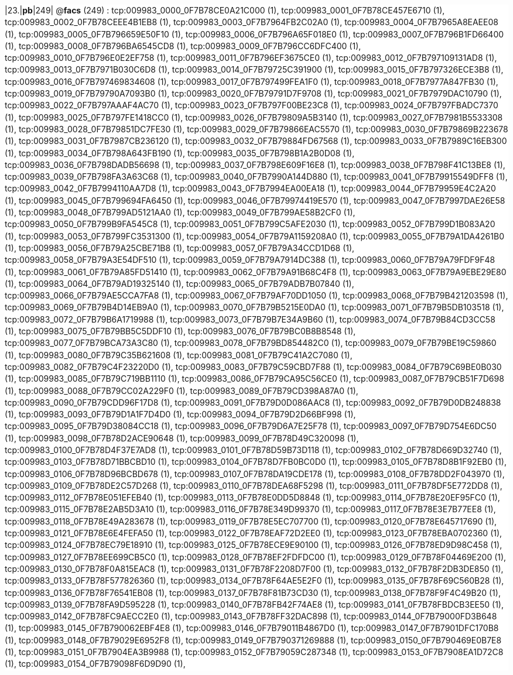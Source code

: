 |23.|__pb__|249| @__facs__ (249) : tcp:009983_0000_0F7B78CE0A21C000 (1), tcp:009983_0001_0F7B78CE457E6710 (1), tcp:009983_0002_0F7B78CEEE4B1EB8 (1), tcp:009983_0003_0F7B7964FB2C02A0 (1), tcp:009983_0004_0F7B7965A8EAEE08 (1), tcp:009983_0005_0F7B796659E50F10 (1), tcp:009983_0006_0F7B796A65F018E0 (1), tcp:009983_0007_0F7B796B1FD66400 (1), tcp:009983_0008_0F7B796BA6545CD8 (1), tcp:009983_0009_0F7B796CC6DFC400 (1), tcp:009983_0010_0F7B796E0E2EF758 (1), tcp:009983_0011_0F7B796EF3675CE0 (1), tcp:009983_0012_0F7B797109131AD8 (1), tcp:009983_0013_0F7B7971B030C6D8 (1), tcp:009983_0014_0F7B79725C391900 (1), tcp:009983_0015_0F7B797326ECE3B8 (1), tcp:009983_0016_0F7B797469834608 (1), tcp:009983_0017_0F7B797499FEA1F0 (1), tcp:009983_0018_0F7B7977A847FB30 (1), tcp:009983_0019_0F7B79790A7093B0 (1), tcp:009983_0020_0F7B79791D7F9708 (1), tcp:009983_0021_0F7B7979DAC10790 (1), tcp:009983_0022_0F7B797AAAF4AC70 (1), tcp:009983_0023_0F7B797F00BE23C8 (1), tcp:009983_0024_0F7B797FBADC7370 (1), tcp:009983_0025_0F7B797FE1418CC0 (1), tcp:009983_0026_0F7B79809A5B3140 (1), tcp:009983_0027_0F7B7981B5533308 (1), tcp:009983_0028_0F7B79851DC7FE30 (1), tcp:009983_0029_0F7B79866EAC5570 (1), tcp:009983_0030_0F7B79869B223678 (1), tcp:009983_0031_0F7B7987CB236120 (1), tcp:009983_0032_0F7B79884FD67568 (1), tcp:009983_0033_0F7B7989C16EB300 (1), tcp:009983_0034_0F7B798A643FB190 (1), tcp:009983_0035_0F7B798B1A2B0D08 (1), tcp:009983_0036_0F7B798DADB56698 (1), tcp:009983_0037_0F7B798E609F16E8 (1), tcp:009983_0038_0F7B798F41C13BE8 (1), tcp:009983_0039_0F7B798FA3A63C68 (1), tcp:009983_0040_0F7B7990A144D880 (1), tcp:009983_0041_0F7B79915549DFF8 (1), tcp:009983_0042_0F7B7994110AA7D8 (1), tcp:009983_0043_0F7B7994EA00EA18 (1), tcp:009983_0044_0F7B79959E4C2A20 (1), tcp:009983_0045_0F7B799694FA6450 (1), tcp:009983_0046_0F7B79974419E570 (1), tcp:009983_0047_0F7B7997DAE26E58 (1), tcp:009983_0048_0F7B799AD5121AA0 (1), tcp:009983_0049_0F7B799AE58B2CF0 (1), tcp:009983_0050_0F7B799B9FA545C8 (1), tcp:009983_0051_0F7B799C5AFE2030 (1), tcp:009983_0052_0F7B799D1B083A20 (1), tcp:009983_0053_0F7B799FC3531300 (1), tcp:009983_0054_0F7B79A1159208A0 (1), tcp:009983_0055_0F7B79A1DA4261B0 (1), tcp:009983_0056_0F7B79A25CBE71B8 (1), tcp:009983_0057_0F7B79A34CCD1D68 (1), tcp:009983_0058_0F7B79A3E54DF510 (1), tcp:009983_0059_0F7B79A7914DC388 (1), tcp:009983_0060_0F7B79A79FDF9F48 (1), tcp:009983_0061_0F7B79A85FD51410 (1), tcp:009983_0062_0F7B79A91B68C4F8 (1), tcp:009983_0063_0F7B79A9EBE29E80 (1), tcp:009983_0064_0F7B79AD19325140 (1), tcp:009983_0065_0F7B79ADB7B07840 (1), tcp:009983_0066_0F7B79AE5CCA7FA8 (1), tcp:009983_0067_0F7B79AF70DD1050 (1), tcp:009983_0068_0F7B79B421203598 (1), tcp:009983_0069_0F7B79B4D14EB9A0 (1), tcp:009983_0070_0F7B79B5215E0DA0 (1), tcp:009983_0071_0F7B79B5DB103518 (1), tcp:009983_0072_0F7B79B6A1719988 (1), tcp:009983_0073_0F7B79B7E34A9B60 (1), tcp:009983_0074_0F7B79B84CD3CC58 (1), tcp:009983_0075_0F7B79BB5C5DDF10 (1), tcp:009983_0076_0F7B79BC0B8B8548 (1), tcp:009983_0077_0F7B79BCA73A3C80 (1), tcp:009983_0078_0F7B79BD854482C0 (1), tcp:009983_0079_0F7B79BE19C59860 (1), tcp:009983_0080_0F7B79C35B621608 (1), tcp:009983_0081_0F7B79C41A2C7080 (1), tcp:009983_0082_0F7B79C4F23220D0 (1), tcp:009983_0083_0F7B79C59CBD7F88 (1), tcp:009983_0084_0F7B79C69BE0B030 (1), tcp:009983_0085_0F7B79C719BB1110 (1), tcp:009983_0086_0F7B79CA95C56CE0 (1), tcp:009983_0087_0F7B79CB51F7D698 (1), tcp:009983_0088_0F7B79CC02A229F0 (1), tcp:009983_0089_0F7B79CD398A87A0 (1), tcp:009983_0090_0F7B79CDD96F17D8 (1), tcp:009983_0091_0F7B79D0D086AAC8 (1), tcp:009983_0092_0F7B79D0DB248838 (1), tcp:009983_0093_0F7B79D1A1F7D4D0 (1), tcp:009983_0094_0F7B79D2D66BF998 (1), tcp:009983_0095_0F7B79D38084CC18 (1), tcp:009983_0096_0F7B79D6A7E25F78 (1), tcp:009983_0097_0F7B79D754E6DC50 (1), tcp:009983_0098_0F7B78D2ACE90648 (1), tcp:009983_0099_0F7B78D49C320098 (1), tcp:009983_0100_0F7B78D4F37E7AD8 (1), tcp:009983_0101_0F7B78D59B73D118 (1), tcp:009983_0102_0F7B78D669D32740 (1), tcp:009983_0103_0F7B78D71BBCBD10 (1), tcp:009983_0104_0F7B78D7FB0BC0D0 (1), tcp:009983_0105_0F7B78D8B1F92EB0 (1), tcp:009983_0106_0F7B78D96BCBD678 (1), tcp:009983_0107_0F7B78DA19CDE178 (1), tcp:009983_0108_0F7B78DD2F043970 (1), tcp:009983_0109_0F7B78DE2C57D268 (1), tcp:009983_0110_0F7B78DEA68F5298 (1), tcp:009983_0111_0F7B78DF5E772DD8 (1), tcp:009983_0112_0F7B78E051EFEB40 (1), tcp:009983_0113_0F7B78E0DD5D8848 (1), tcp:009983_0114_0F7B78E20EF95FC0 (1), tcp:009983_0115_0F7B78E2AB5D3A10 (1), tcp:009983_0116_0F7B78E349D99370 (1), tcp:009983_0117_0F7B78E3E7B77EE8 (1), tcp:009983_0118_0F7B78E49A283678 (1), tcp:009983_0119_0F7B78E5EC707700 (1), tcp:009983_0120_0F7B78E645717690 (1), tcp:009983_0121_0F7B78E6E4FEFA50 (1), tcp:009983_0122_0F7B78EAF72D2EE0 (1), tcp:009983_0123_0F7B78EBA0702360 (1), tcp:009983_0124_0F7B78EC79E18910 (1), tcp:009983_0125_0F7B78ECE9E90100 (1), tcp:009983_0126_0F7B78ED9D98C458 (1), tcp:009983_0127_0F7B78EE699CB5C0 (1), tcp:009983_0128_0F7B78EF2FDFDC00 (1), tcp:009983_0129_0F7B78F04469E200 (1), tcp:009983_0130_0F7B78F0A815EAC8 (1), tcp:009983_0131_0F7B78F2208D7F00 (1), tcp:009983_0132_0F7B78F2DB3DE850 (1), tcp:009983_0133_0F7B78F577826360 (1), tcp:009983_0134_0F7B78F64AE5E2F0 (1), tcp:009983_0135_0F7B78F69C560B28 (1), tcp:009983_0136_0F7B78F76541EB08 (1), tcp:009983_0137_0F7B78F81B73CD30 (1), tcp:009983_0138_0F7B78F9F4C49B20 (1), tcp:009983_0139_0F7B78FA9D595228 (1), tcp:009983_0140_0F7B78FB42F74AE8 (1), tcp:009983_0141_0F7B78FBDCB3EE50 (1), tcp:009983_0142_0F7B78FC9AECC2E0 (1), tcp:009983_0143_0F7B78FF32DAC898 (1), tcp:009983_0144_0F7B79000FD3B648 (1), tcp:009983_0145_0F7B790062EBF4E8 (1), tcp:009983_0146_0F7B79011B4867D0 (1), tcp:009983_0147_0F7B7901DFC170B8 (1), tcp:009983_0148_0F7B79029E6952F8 (1), tcp:009983_0149_0F7B790371269888 (1), tcp:009983_0150_0F7B790469E0B7E8 (1), tcp:009983_0151_0F7B7904EA3B9988 (1), tcp:009983_0152_0F7B79059C287348 (1), tcp:009983_0153_0F7B7908EA1D72C8 (1), tcp:009983_0154_0F7B79098F6D9D90 (1),